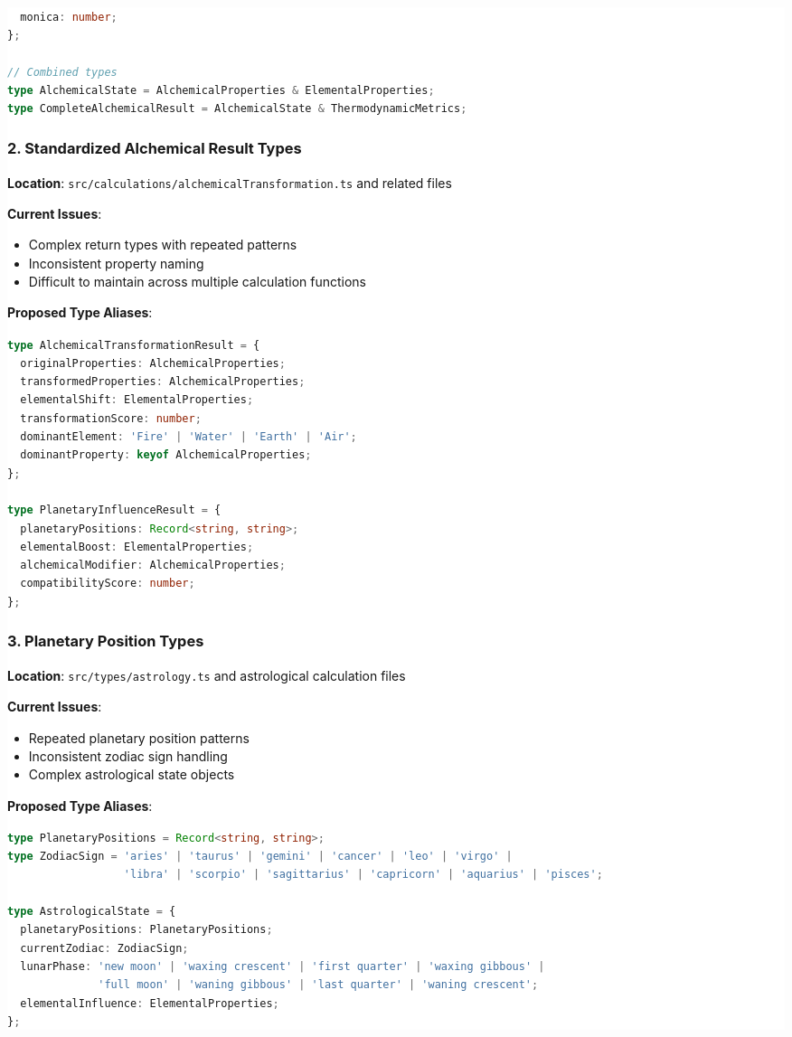 ```typescript
  monica: number;
};

// Combined types
type AlchemicalState = AlchemicalProperties & ElementalProperties;
type CompleteAlchemicalResult = AlchemicalState & ThermodynamicMetrics;
```

### 2. Standardized Alchemical Result Types

**Location**: `src/calculations/alchemicalTransformation.ts` and related files

**Current Issues**:

- Complex return types with repeated patterns
- Inconsistent property naming
- Difficult to maintain across multiple calculation functions

**Proposed Type Aliases**:

```typescript
type AlchemicalTransformationResult = {
  originalProperties: AlchemicalProperties;
  transformedProperties: AlchemicalProperties;
  elementalShift: ElementalProperties;
  transformationScore: number;
  dominantElement: 'Fire' | 'Water' | 'Earth' | 'Air';
  dominantProperty: keyof AlchemicalProperties;
};

type PlanetaryInfluenceResult = {
  planetaryPositions: Record<string, string>;
  elementalBoost: ElementalProperties;
  alchemicalModifier: AlchemicalProperties;
  compatibilityScore: number;
};
```

### 3. Planetary Position Types

**Location**: `src/types/astrology.ts` and astrological calculation files

**Current Issues**:

- Repeated planetary position patterns
- Inconsistent zodiac sign handling
- Complex astrological state objects

**Proposed Type Aliases**:

```typescript
type PlanetaryPositions = Record<string, string>;
type ZodiacSign = 'aries' | 'taurus' | 'gemini' | 'cancer' | 'leo' | 'virgo' |
                  'libra' | 'scorpio' | 'sagittarius' | 'capricorn' | 'aquarius' | 'pisces';

type AstrologicalState = {
  planetaryPositions: PlanetaryPositions;
  currentZodiac: ZodiacSign;
  lunarPhase: 'new moon' | 'waxing crescent' | 'first quarter' | 'waxing gibbous' |
              'full moon' | 'waning gibbous' | 'last quarter' | 'waning crescent';
  elementalInfluence: ElementalProperties;
};
```
